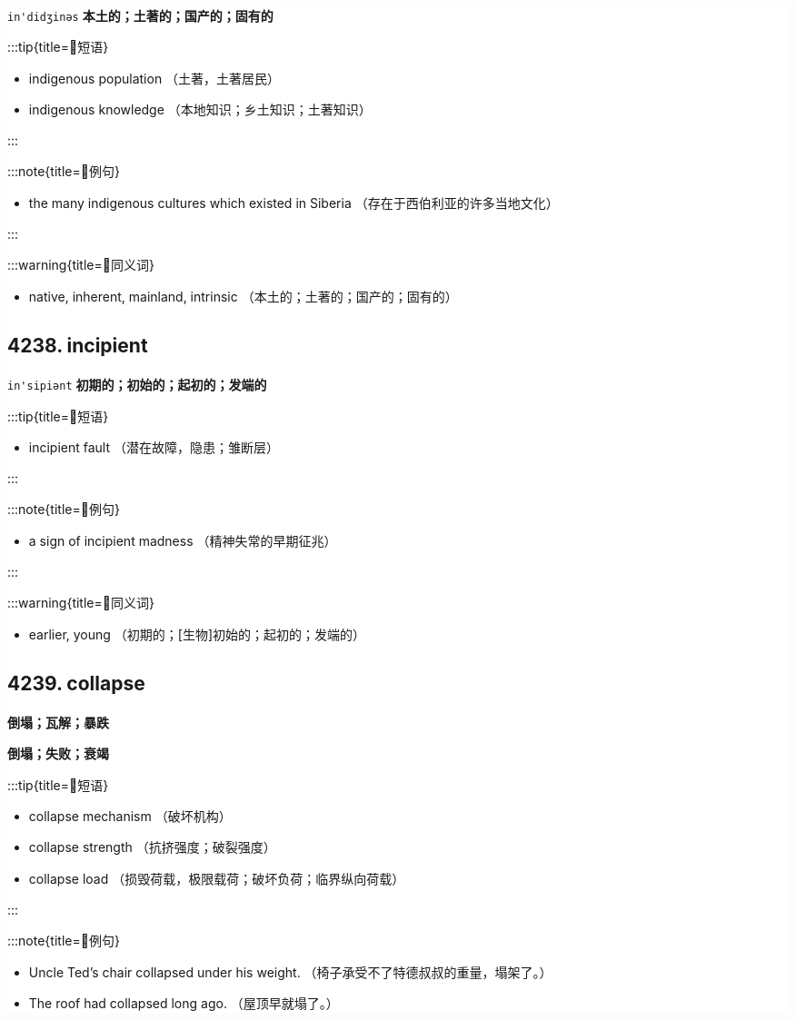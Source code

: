`in'didʒinəs`  **本土的；土著的；国产的；固有的**

:::tip{title=🤩短语}

- indigenous population （土著，土著居民）

- indigenous knowledge （本地知识；乡土知识；土著知识）

:::

:::note{title=🎤例句}

- the many indigenous cultures which existed in Siberia （存在于西伯利亚的许多当地文化）

:::

:::warning{title=🤔同义词}

- native, inherent, mainland, intrinsic （本土的；土著的；国产的；固有的）


## 4238. incipient

`in'sipiənt`  **初期的；初始的；起初的；发端的**

:::tip{title=🤩短语}

- incipient fault （潜在故障，隐患；雏断层）

:::

:::note{title=🎤例句}

- a sign of incipient madness （精神失常的早期征兆）

:::

:::warning{title=🤔同义词}

- earlier, young （初期的；[生物]初始的；起初的；发端的）


## 4239. collapse

**倒塌；瓦解；暴跌**

**倒塌；失败；衰竭**

:::tip{title=🤩短语}

- collapse mechanism （破坏机构）

- collapse strength （抗挤强度；破裂强度）

- collapse load （损毁荷载，极限载荷；破坏负荷；临界纵向荷载）

:::

:::note{title=🎤例句}

- Uncle Ted’s chair collapsed under his weight. （椅子承受不了特德叔叔的重量，塌架了。）

- The roof had collapsed long ago. （屋顶早就塌了。）
